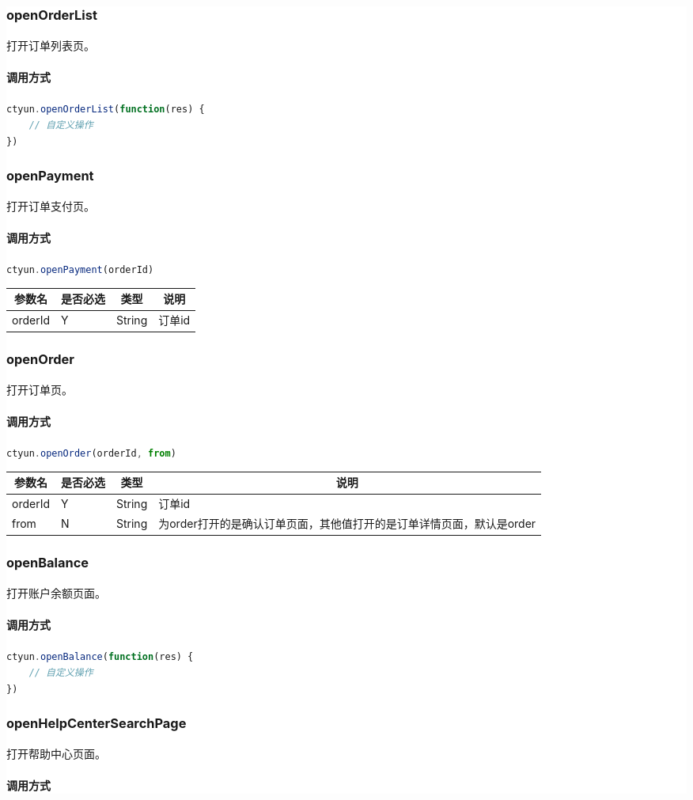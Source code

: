### openOrderList

打开订单列表页。

#### 调用方式

```javascript
ctyun.openOrderList(function(res) {
    // 自定义操作
})
```

### openPayment

打开订单支付页。

#### 调用方式

```javascript
ctyun.openPayment(orderId)
```
参数名 | 是否必选 | 类型 | 说明
---|---|---|---
orderId | Y | String | 订单id

### openOrder

打开订单页。

#### 调用方式

```javascript
ctyun.openOrder(orderId, from)
```
参数名 | 是否必选 | 类型 | 说明
---|---|---|---
orderId | Y | String | 订单id
from | N | String | 为order打开的是确认订单页面，其他值打开的是订单详情页面，默认是order

### openBalance

打开账户余额页面。

#### 调用方式

```javascript
ctyun.openBalance(function(res) {
    // 自定义操作
})
```

### openHelpCenterSearchPage

打开帮助中心页面。

#### 调用方式
